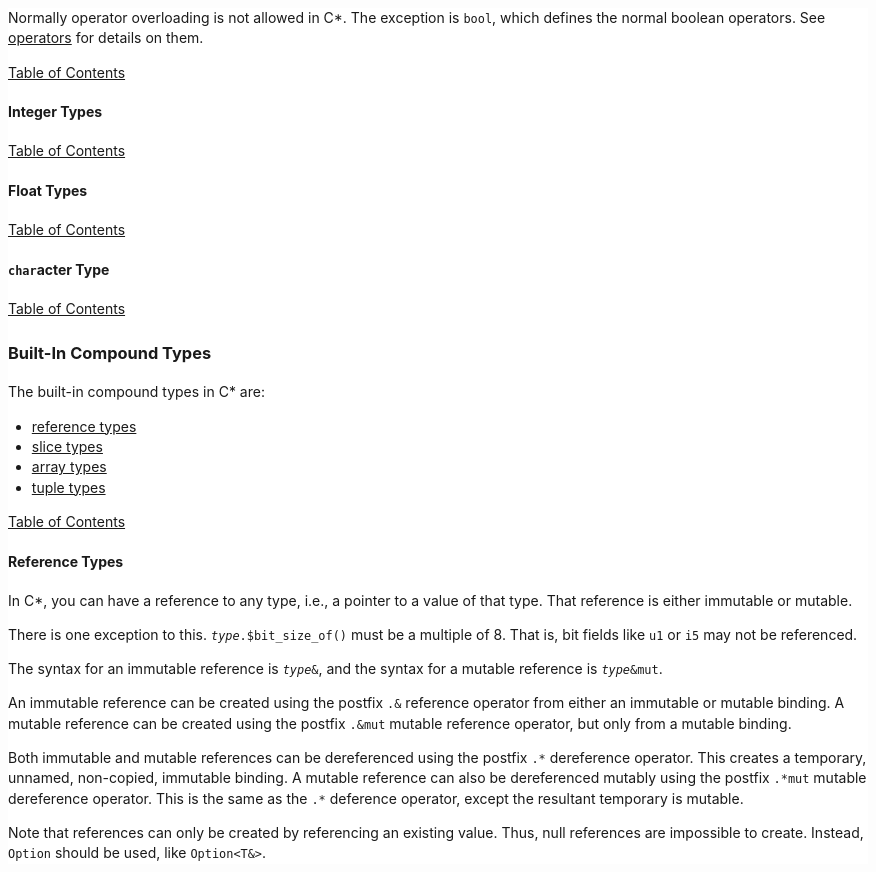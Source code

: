 Normally operator overloading is not allowed in C*.
The exception is `bool`, which defines the normal boolean operators.
See [operators](#operators) for details on them.

[Table of Contents](#table-of-contents)

#### Integer Types

[Table of Contents](#table-of-contents)


#### Float Types

[Table of Contents](#table-of-contents)

#### `char`acter Type

[Table of Contents](#table-of-contents)

### Built-In Compound Types
The built-in compound types in C* are:
* [reference types](#reference-types)
* [slice types](#slice-types)
* [array types](#array-types)
* [tuple types](#tuple-types)

[Table of Contents](#table-of-contents)

#### Reference Types
In C*, you can have a reference to any type, 
i.e., a pointer to a value of that type.
That reference is either immutable or mutable.

There is one exception to this. 
*`type`*`.$bit_size_of()` must be a multiple of 8.
That is, bit fields like `u1` or `i5` may not be referenced.

The syntax for an immutable reference is *`type`*`&`,
and the syntax for a mutable reference is *`type`*`&mut`.

An immutable reference can be created using the postfix
`.&` reference operator from either an immutable or mutable binding.
A mutable reference can be created using the postfix
`.&mut` mutable reference operator, but only from a mutable binding.

Both immutable and mutable references can be dereferenced 
using the postfix `.*` dereference operator.
This creates a temporary, unnamed, non-copied, immutable binding.
A mutable reference can also be dereferenced mutably
using the postfix `.*mut` mutable dereference operator.
This is the same as the `.*` deference operator,
except the resultant temporary is mutable.

Note that references can only be created by referencing an existing value.
Thus, null references are impossible to create.
Instead, `Option` should be used, like `Option<T&>`.
